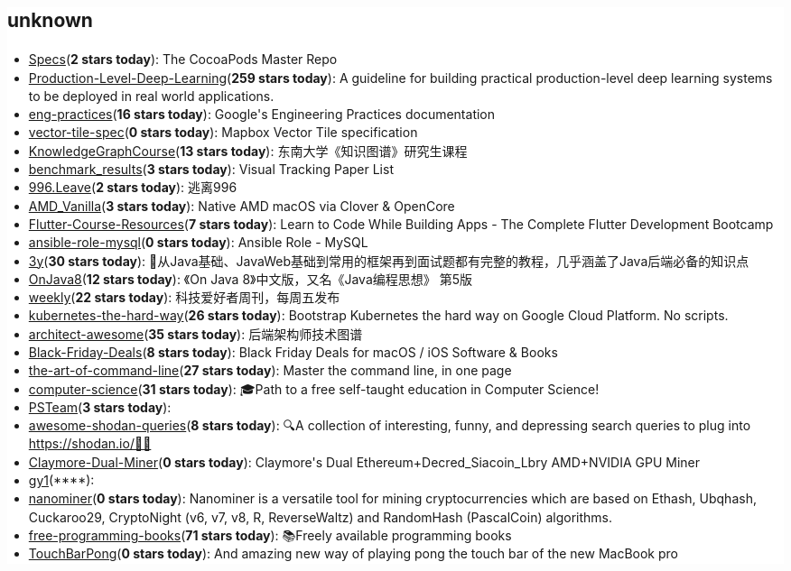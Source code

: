 ## unknown
* [Specs](https://github.com/CocoaPods/Specs)(**2 stars today**): The CocoaPods Master Repo
* [Production-Level-Deep-Learning](https://github.com/alirezadir/Production-Level-Deep-Learning)(**259 stars today**): A guideline for building practical production-level deep learning systems to be deployed in real world applications.
* [eng-practices](https://github.com/google/eng-practices)(**16 stars today**): Google's Engineering Practices documentation
* [vector-tile-spec](https://github.com/mapbox/vector-tile-spec)(**0 stars today**): Mapbox Vector Tile specification
* [KnowledgeGraphCourse](https://github.com/npubird/KnowledgeGraphCourse)(**13 stars today**): 东南大学《知识图谱》研究生课程
* [benchmark_results](https://github.com/foolwood/benchmark_results)(**3 stars today**): Visual Tracking Paper List
* [996.Leave](https://github.com/623637646/996.Leave)(**2 stars today**): 逃离996
* [AMD_Vanilla](https://github.com/AMD-OSX/AMD_Vanilla)(**3 stars today**): Native AMD macOS via Clover & OpenCore
* [Flutter-Course-Resources](https://github.com/londonappbrewery/Flutter-Course-Resources)(**7 stars today**): Learn to Code While Building Apps - The Complete Flutter Development Bootcamp
* [ansible-role-mysql](https://github.com/geerlingguy/ansible-role-mysql)(**0 stars today**): Ansible Role - MySQL
* [3y](https://github.com/ZhongFuCheng3y/3y)(**30 stars today**): 📓从Java基础、JavaWeb基础到常用的框架再到面试题都有完整的教程，几乎涵盖了Java后端必备的知识点
* [OnJava8](https://github.com/LingCoder/OnJava8)(**12 stars today**): 《On Java 8》中文版，又名《Java编程思想》 第5版
* [weekly](https://github.com/ruanyf/weekly)(**22 stars today**): 科技爱好者周刊，每周五发布
* [kubernetes-the-hard-way](https://github.com/kelseyhightower/kubernetes-the-hard-way)(**26 stars today**): Bootstrap Kubernetes the hard way on Google Cloud Platform. No scripts.
* [architect-awesome](https://github.com/xingshaocheng/architect-awesome)(**35 stars today**): 后端架构师技术图谱
* [Black-Friday-Deals](https://github.com/mRs-/Black-Friday-Deals)(**8 stars today**): Black Friday Deals for macOS / iOS Software & Books
* [the-art-of-command-line](https://github.com/jlevy/the-art-of-command-line)(**27 stars today**): Master the command line, in one page
* [computer-science](https://github.com/ossu/computer-science)(**31 stars today**): 🎓Path to a free self-taught education in Computer Science!
* [PSTeam](https://github.com/Bronce/PSTeam)(**3 stars today**): 
* [awesome-shodan-queries](https://github.com/jakejarvis/awesome-shodan-queries)(**8 stars today**): 🔍A collection of interesting, funny, and depressing search queries to plug into https://shodan.io/👩‍💻
* [Claymore-Dual-Miner](https://github.com/nanopool/Claymore-Dual-Miner)(**0 stars today**): Claymore's Dual Ethereum+Decred_Siacoin_Lbry AMD+NVIDIA GPU Miner
* [gy1](https://github.com/gyhhx/gy1)(****): 
* [nanominer](https://github.com/nanopool/nanominer)(**0 stars today**): Nanominer is a versatile tool for mining cryptocurrencies which are based on Ethash, Ubqhash, Cuckaroo29, CryptoNight (v6, v7, v8, R, ReverseWaltz) and RandomHash (PascalCoin) algorithms.
* [free-programming-books](https://github.com/EbookFoundation/free-programming-books)(**71 stars today**): 📚Freely available programming books
* [TouchBarPong](https://github.com/ferdinandl007/TouchBarPong)(**0 stars today**): And amazing new way of playing pong the touch bar of the new MacBook pro
